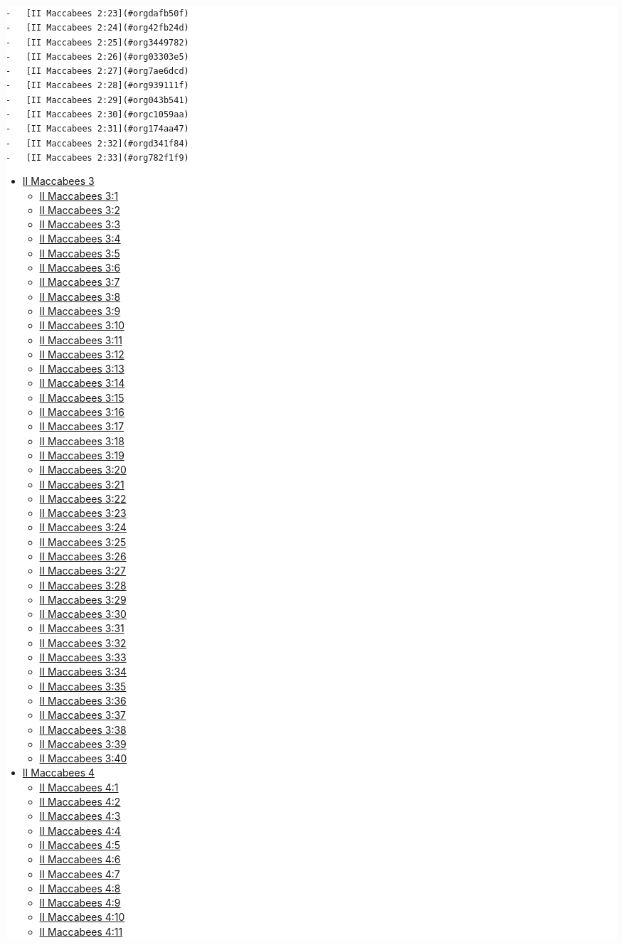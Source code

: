     -   [II Maccabees 2:23](#orgdafb50f)
    -   [II Maccabees 2:24](#org42fb24d)
    -   [II Maccabees 2:25](#org3449782)
    -   [II Maccabees 2:26](#org03303e5)
    -   [II Maccabees 2:27](#org7ae6dcd)
    -   [II Maccabees 2:28](#org939111f)
    -   [II Maccabees 2:29](#org043b541)
    -   [II Maccabees 2:30](#orgc1059aa)
    -   [II Maccabees 2:31](#org174aa47)
    -   [II Maccabees 2:32](#orgd341f84)
    -   [II Maccabees 2:33](#org782f1f9)
-   [II Maccabees 3](#org87b55d4)
    -   [II Maccabees 3:1](#org3ede5a7)
    -   [II Maccabees 3:2](#org2128a3c)
    -   [II Maccabees 3:3](#orgdd7ce45)
    -   [II Maccabees 3:4](#org7658ce1)
    -   [II Maccabees 3:5](#org00a957e)
    -   [II Maccabees 3:6](#org643f54f)
    -   [II Maccabees 3:7](#org4e01c67)
    -   [II Maccabees 3:8](#orgded4dfa)
    -   [II Maccabees 3:9](#org9ad2157)
    -   [II Maccabees 3:10](#org5b24bed)
    -   [II Maccabees 3:11](#orge597ebc)
    -   [II Maccabees 3:12](#orga14cbbb)
    -   [II Maccabees 3:13](#org011f52e)
    -   [II Maccabees 3:14](#org2e9a263)
    -   [II Maccabees 3:15](#org1088488)
    -   [II Maccabees 3:16](#org8666434)
    -   [II Maccabees 3:17](#org14102b3)
    -   [II Maccabees 3:18](#orgbffd337)
    -   [II Maccabees 3:19](#org6c1663e)
    -   [II Maccabees 3:20](#org41ec63f)
    -   [II Maccabees 3:21](#orge1b05d5)
    -   [II Maccabees 3:22](#orgf93d2ea)
    -   [II Maccabees 3:23](#org1ebe605)
    -   [II Maccabees 3:24](#org329eed7)
    -   [II Maccabees 3:25](#org2b034be)
    -   [II Maccabees 3:26](#orgfa2bf68)
    -   [II Maccabees 3:27](#orgedd8506)
    -   [II Maccabees 3:28](#orga0e93d0)
    -   [II Maccabees 3:29](#orgc2476ea)
    -   [II Maccabees 3:30](#orgb2792ab)
    -   [II Maccabees 3:31](#org06d0930)
    -   [II Maccabees 3:32](#org72e3052)
    -   [II Maccabees 3:33](#orgd53c453)
    -   [II Maccabees 3:34](#orgae6dcf6)
    -   [II Maccabees 3:35](#org766d606)
    -   [II Maccabees 3:36](#orgaccad54)
    -   [II Maccabees 3:37](#org43f07da)
    -   [II Maccabees 3:38](#org1e9a88b)
    -   [II Maccabees 3:39](#orgc5134d0)
    -   [II Maccabees 3:40](#orga43a288)
-   [II Maccabees 4](#orga8100d3)
    -   [II Maccabees 4:1](#org90bd0c7)
    -   [II Maccabees 4:2](#orgf090022)
    -   [II Maccabees 4:3](#org58f01f4)
    -   [II Maccabees 4:4](#orgabc3003)
    -   [II Maccabees 4:5](#org0686a6a)
    -   [II Maccabees 4:6](#orgff64715)
    -   [II Maccabees 4:7](#org71b20f1)
    -   [II Maccabees 4:8](#orgb23b520)
    -   [II Maccabees 4:9](#orgbb8217f)
    -   [II Maccabees 4:10](#org7cc39e1)
    -   [II Maccabees 4:11](#org895323b)